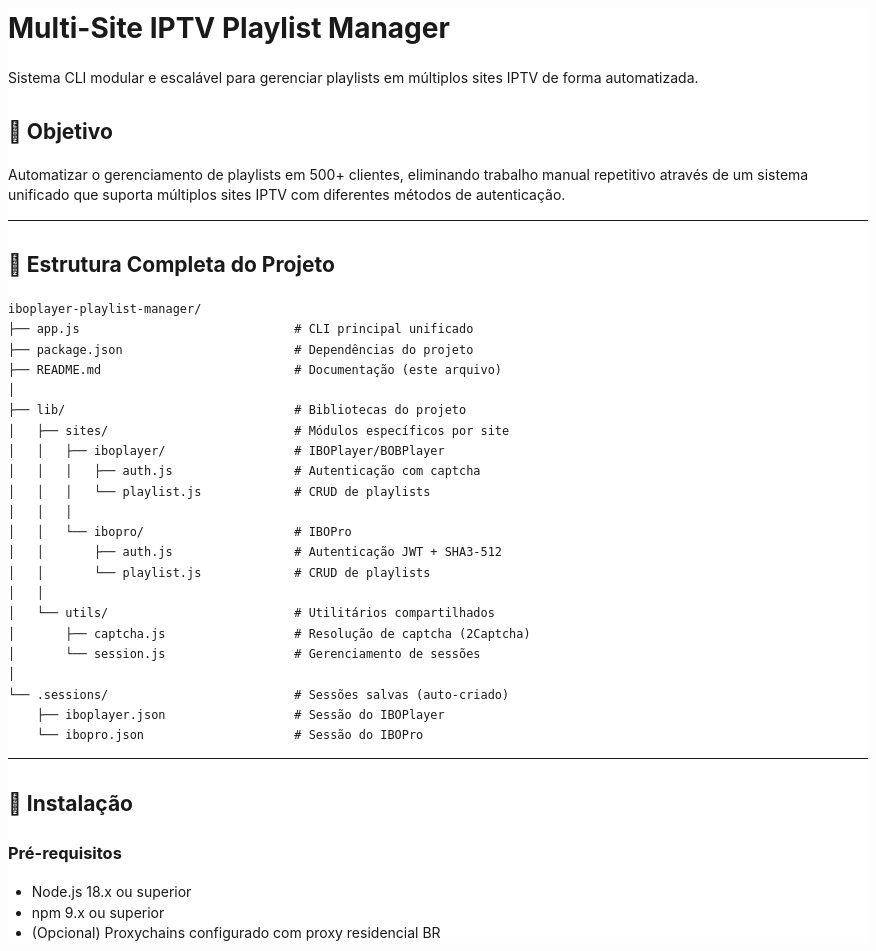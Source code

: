 # Multi-Site IPTV Playlist Manager

Sistema CLI modular e escalável para gerenciar playlists em múltiplos sites IPTV de forma automatizada.

## 🎯 Objetivo

Automatizar o gerenciamento de playlists em 500+ clientes, eliminando trabalho manual repetitivo através de um sistema unificado que suporta múltiplos sites IPTV com diferentes métodos de autenticação.

---

## 📁 Estrutura Completa do Projeto

```
iboplayer-playlist-manager/
├── app.js                              # CLI principal unificado
├── package.json                        # Dependências do projeto
├── README.md                           # Documentação (este arquivo)
│
├── lib/                                # Bibliotecas do projeto
│   ├── sites/                          # Módulos específicos por site
│   │   ├── iboplayer/                  # IBOPlayer/BOBPlayer
│   │   │   ├── auth.js                 # Autenticação com captcha
│   │   │   └── playlist.js             # CRUD de playlists
│   │   │
│   │   └── ibopro/                     # IBOPro
│   │       ├── auth.js                 # Autenticação JWT + SHA3-512
│   │       └── playlist.js             # CRUD de playlists
│   │
│   └── utils/                          # Utilitários compartilhados
│       ├── captcha.js                  # Resolução de captcha (2Captcha)
│       └── session.js                  # Gerenciamento de sessões
│
└── .sessions/                          # Sessões salvas (auto-criado)
    ├── iboplayer.json                  # Sessão do IBOPlayer
    └── ibopro.json                     # Sessão do IBOPro
```

---

## 🚀 Instalação

### Pré-requisitos

- Node.js 18.x ou superior
- npm 9.x ou superior
- (Opcional) Proxychains configurado com proxy residencial BR
